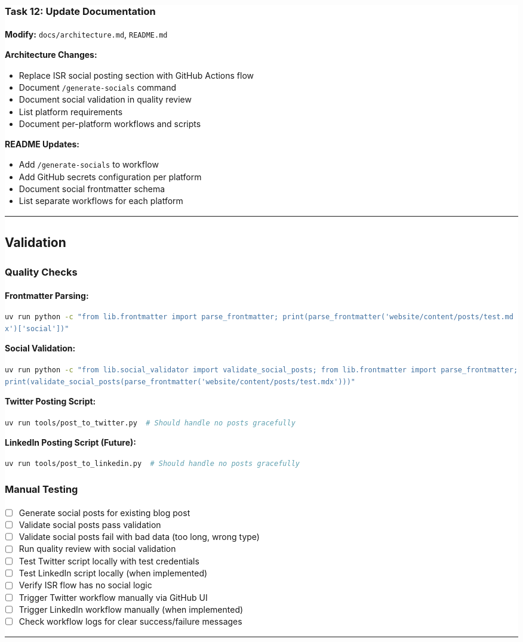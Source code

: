 
### Task 12: Update Documentation

**Modify:** `docs/architecture.md`, `README.md`

**Architecture Changes:**
- Replace ISR social posting section with GitHub Actions flow
- Document `/generate-socials` command
- Document social validation in quality review
- List platform requirements
- Document per-platform workflows and scripts

**README Updates:**
- Add `/generate-socials` to workflow
- Add GitHub secrets configuration per platform
- Document social frontmatter schema
- List separate workflows for each platform

---

## Validation

### Quality Checks

**Frontmatter Parsing:**
```bash
uv run python -c "from lib.frontmatter import parse_frontmatter; print(parse_frontmatter('website/content/posts/test.mdx')['social'])"
```

**Social Validation:**
```bash
uv run python -c "from lib.social_validator import validate_social_posts; from lib.frontmatter import parse_frontmatter; print(validate_social_posts(parse_frontmatter('website/content/posts/test.mdx')))"
```

**Twitter Posting Script:**
```bash
uv run tools/post_to_twitter.py  # Should handle no posts gracefully
```

**LinkedIn Posting Script (Future):**
```bash
uv run tools/post_to_linkedin.py  # Should handle no posts gracefully
```

### Manual Testing

- [ ] Generate social posts for existing blog post
- [ ] Validate social posts pass validation
- [ ] Validate social posts fail with bad data (too long, wrong type)
- [ ] Run quality review with social validation
- [ ] Test Twitter script locally with test credentials
- [ ] Test LinkedIn script locally (when implemented)
- [ ] Verify ISR flow has no social logic
- [ ] Trigger Twitter workflow manually via GitHub UI
- [ ] Trigger LinkedIn workflow manually (when implemented)
- [ ] Check workflow logs for clear success/failure messages

---